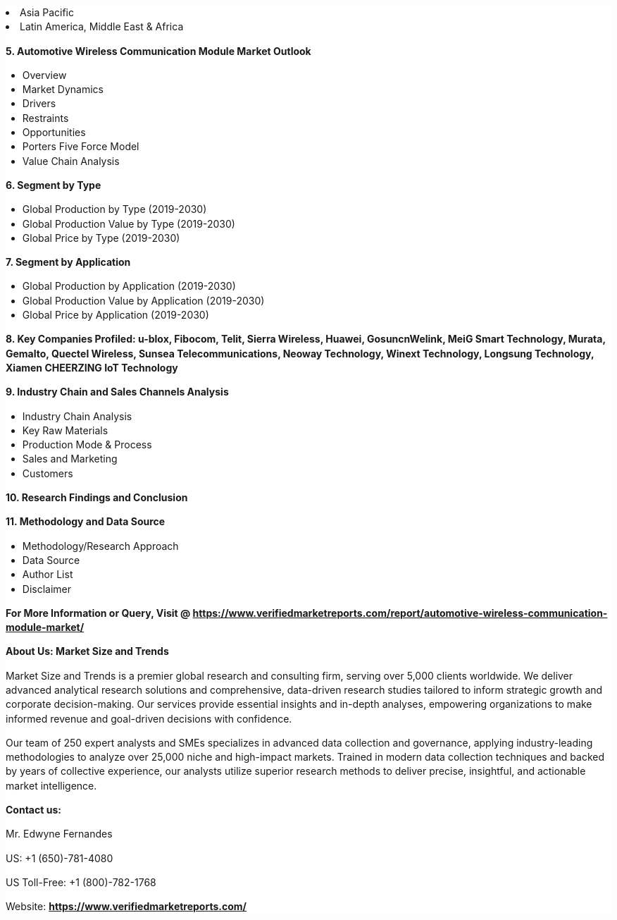 <li>Asia Pacific</li> <li>Latin America, Middle East &amp; Africa</li></ul><p><strong>5. Automotive Wireless Communication Module Market Outlook</strong></p><ul><li>Overview</li><li>Market Dynamics</li><li>Drivers</li><li>Restraints</li><li>Opportunities</li><li>Porters Five Force Model</li><li>Value Chain Analysis&nbsp;</li></ul><p><strong>6. Segment by Type</strong></p><ul><li>Global Production by Type (2019-2030)</li><li>Global Production Value by Type (2019-2030)</li><li>Global Price by Type (2019-2030)</li></ul><p><strong>7. Segment by Application</strong></p><ul><li>Global Production by Application (2019-2030)</li><li>Global Production Value by Application (2019-2030)</li><li>Global Price by Application (2019-2030)</li></ul><p><strong>8. Key Companies Profiled: u-blox, Fibocom, Telit, Sierra Wireless, Huawei, GosuncnWelink, MeiG Smart Technology, Murata, Gemalto, Quectel Wireless, Sunsea Telecommunications, Neoway Technology, Winext Technology, Longsung Technology, Xiamen CHEERZING IoT Technology</strong></p><p><strong>9. Industry Chain and Sales Channels Analysis</strong></p><ul><li>Industry Chain Analysis</li><li>Key Raw Materials</li><li>Production Mode &amp; Process</li><li>Sales and Marketing</li><li>Customers</li></ul><p><strong>10. Research Findings and Conclusion</strong></p><p><strong>11. Methodology and Data Source</strong></p><ul><li>Methodology/Research Approach</li><li>Data Source</li><li>Author List</li><li>Disclaimer</li></ul></p><p><strong>For More Information or Query, Visit @ <a href="https://www.verifiedmarketreports.com/report/automotive-wireless-communication-module-market/">https://www.verifiedmarketreports.com/report/automotive-wireless-communication-module-market/</a></strong></p><p><strong>About Us: Market Size and Trends</strong></p><p>Market Size and Trends is a premier global research and consulting firm, serving over 5,000 clients worldwide. We deliver advanced analytical research solutions and comprehensive, data-driven research studies tailored to inform strategic growth and corporate decision-making. Our services provide essential insights and in-depth analyses, empowering organizations to make informed revenue and goal-driven decisions with confidence.</p><p>Our team of 250 expert analysts and SMEs specializes in advanced data collection and governance, applying industry-leading methodologies to analyze over 25,000 niche and high-impact markets. Trained in modern data collection techniques and backed by years of collective experience, our analysts utilize superior research methods to deliver precise, insightful, and actionable market intelligence.</p><p><strong>Contact us:</strong></p><p>Mr. Edwyne Fernandes</p><p>US: +1 (650)-781-4080</p><p>US Toll-Free: +1 (800)-782-1768</p><p>Website: <strong><a href="https://www.verifiedmarketreports.com/">https://www.verifiedmarketreports.com/</a></strong></p>
